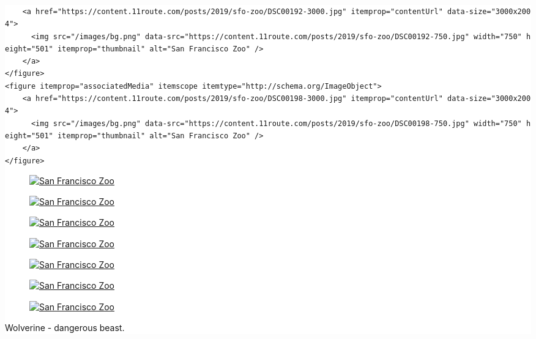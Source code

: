         <a href="https://content.11route.com/posts/2019/sfo-zoo/DSC00192-3000.jpg" itemprop="contentUrl" data-size="3000x2004">
          <img src="/images/bg.png" data-src="https://content.11route.com/posts/2019/sfo-zoo/DSC00192-750.jpg" width="750" height="501" itemprop="thumbnail" alt="San Francisco Zoo" />
        </a>
    </figure>
    <figure itemprop="associatedMedia" itemscope itemtype="http://schema.org/ImageObject">
        <a href="https://content.11route.com/posts/2019/sfo-zoo/DSC00198-3000.jpg" itemprop="contentUrl" data-size="3000x2004">
          <img src="/images/bg.png" data-src="https://content.11route.com/posts/2019/sfo-zoo/DSC00198-750.jpg" width="750" height="501" itemprop="thumbnail" alt="San Francisco Zoo" />
        </a>
    </figure>
  </div>
  <figure itemprop="associatedMedia" itemscope itemtype="http://schema.org/ImageObject">
    <a href="https://content.11route.com/posts/2019/sfo-zoo/DSC00201-3000.jpg" itemprop="contentUrl" data-size="3000x2004">
      <img src="/images/bg.png" data-src="https://content.11route.com/posts/2019/sfo-zoo/DSC00201-1000.jpg" width="1000" height="668" itemprop="thumbnail" alt="San Francisco Zoo" />
    </a>
  </figure>
  <figure itemprop="associatedMedia" itemscope itemtype="http://schema.org/ImageObject">
    <a href="https://content.11route.com/posts/2019/sfo-zoo/DSC00209-3000.jpg" itemprop="contentUrl" data-size="3000x2004">
      <img src="/images/bg.png" data-src="https://content.11route.com/posts/2019/sfo-zoo/DSC00209-1000.jpg" width="1000" height="668" itemprop="thumbnail" alt="San Francisco Zoo" />
    </a>
  </figure>
  <figure itemprop="associatedMedia" itemscope itemtype="http://schema.org/ImageObject">
    <a href="https://content.11route.com/posts/2019/sfo-zoo/DSC00215-3000.jpg" itemprop="contentUrl" data-size="3000x2004">
      <img src="/images/bg.png" data-src="https://content.11route.com/posts/2019/sfo-zoo/DSC00215-1000.jpg" width="1000" height="668" itemprop="thumbnail" alt="San Francisco Zoo" />
    </a>
  </figure>
  <figure itemprop="associatedMedia" itemscope itemtype="http://schema.org/ImageObject">
    <a href="https://content.11route.com/posts/2019/sfo-zoo/DSC00219-3000.jpg" itemprop="contentUrl" data-size="3000x2004">
      <img src="/images/bg.png" data-src="https://content.11route.com/posts/2019/sfo-zoo/DSC00219-1000.jpg" width="1000" height="668" itemprop="thumbnail" alt="San Francisco Zoo" />
    </a>
  </figure>
  <figure itemprop="associatedMedia" itemscope itemtype="http://schema.org/ImageObject">
    <a href="https://content.11route.com/posts/2019/sfo-zoo/DSC00224-3000.jpg" itemprop="contentUrl" data-size="3000x2004">
      <img src="/images/bg.png" data-src="https://content.11route.com/posts/2019/sfo-zoo/DSC00224-1000.jpg" width="1000" height="668" itemprop="thumbnail" alt="San Francisco Zoo" />
    </a>
  </figure>
  <div class="image-row">
    <figure itemprop="associatedMedia" itemscope itemtype="http://schema.org/ImageObject">
        <a href="https://content.11route.com/posts/2019/sfo-zoo/DSC00233-3000.jpg" itemprop="contentUrl" data-size="3000x2004">
          <img src="/images/bg.png" data-src="https://content.11route.com/posts/2019/sfo-zoo/DSC00233-750.jpg" width="750" height="501" itemprop="thumbnail" alt="San Francisco Zoo" />
        </a>
    </figure>
    <figure itemprop="associatedMedia" itemscope itemtype="http://schema.org/ImageObject">
        <a href="https://content.11route.com/posts/2019/sfo-zoo/DSC00235-3000.jpg" itemprop="contentUrl" data-size="3000x2004">
          <img src="/images/bg.png" data-src="https://content.11route.com/posts/2019/sfo-zoo/DSC00235-750.jpg" width="750" height="501" itemprop="thumbnail" alt="San Francisco Zoo" />
        </a>
    </figure>
  </div>
  <p>Wolverine - dangerous beast.</p>
  <figure itemprop="associatedMedia" itemscope itemtype="http://schema.org/ImageObject">